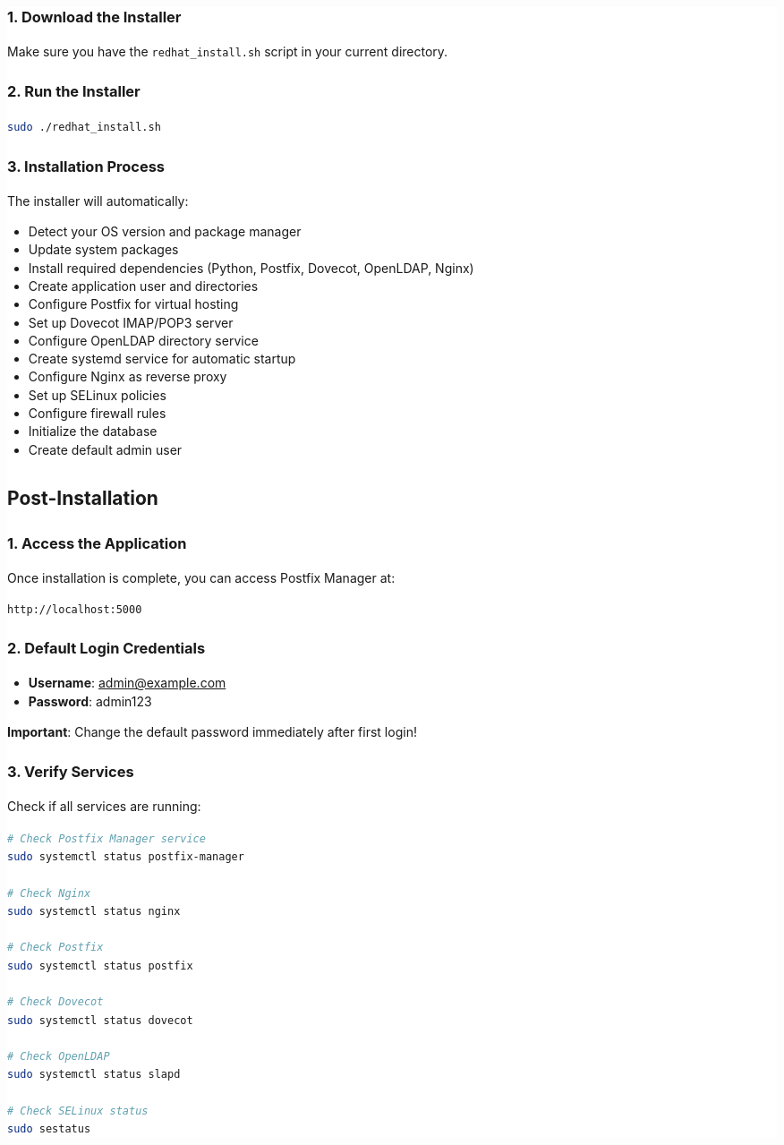 ### 1. Download the Installer
Make sure you have the `redhat_install.sh` script in your current directory.

### 2. Run the Installer
```bash
sudo ./redhat_install.sh
```

### 3. Installation Process
The installer will automatically:
- Detect your OS version and package manager
- Update system packages
- Install required dependencies (Python, Postfix, Dovecot, OpenLDAP, Nginx)
- Create application user and directories
- Configure Postfix for virtual hosting
- Set up Dovecot IMAP/POP3 server
- Configure OpenLDAP directory service
- Create systemd service for automatic startup
- Configure Nginx as reverse proxy
- Set up SELinux policies
- Configure firewall rules
- Initialize the database
- Create default admin user

## Post-Installation

### 1. Access the Application
Once installation is complete, you can access Postfix Manager at:
```
http://localhost:5000
```

### 2. Default Login Credentials
- **Username**: admin@example.com
- **Password**: admin123

**Important**: Change the default password immediately after first login!

### 3. Verify Services
Check if all services are running:
```bash
# Check Postfix Manager service
sudo systemctl status postfix-manager

# Check Nginx
sudo systemctl status nginx

# Check Postfix
sudo systemctl status postfix

# Check Dovecot
sudo systemctl status dovecot

# Check OpenLDAP
sudo systemctl status slapd

# Check SELinux status
sudo sestatus
```
